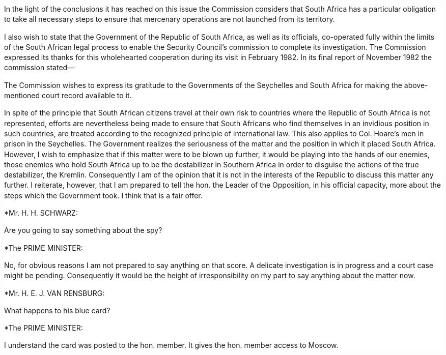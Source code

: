 <block name="quote">In the light of the conclusions it has reached on this issue the Commission considers that South Africa has a particular obligation to take all necessary steps to ensure that mercenary operations are not launched from its territory.</block>

<p>I also wish to state that the Government of the Republic of South Africa, as well as its officials, co-operated fully within the limits of the South African legal process to enable the Security Council&#x2019;s commission to complete its investigation. The Commission expressed its thanks for this wholehearted cooperation during its visit in February 1982. In its final report of November 1982 the commission stated&#x2014;</p>

<block name="quote">The Commission wishes to express its gratitude to the Governments of the Seychelles and South Africa for making the above-mentioned court record available to it.</block>

<p>In spite of the principle that South African citizens travel at their own risk to countries where the Republic of South Africa is not represented, efforts are nevertheless being made to ensure that South Africans who find themselves in an invidious position in such countries, are treated according to the recognized principle of international law. This also applies to Col. Hoare&#x2019;s men in prison in the Seychelles. The Government realizes the seriousness of the matter and the position in which it placed South Africa. However, I wish to emphasize that if this matter were to be blown up further, it would be playing into the hands of our enemies, those enemies who hold South Africa up to be the destabilizer in Southern Africa in order to disguise the actions of the true destabilizer, the Kremlin. Consequently I am of the opinion that it is not in the interests of the Republic to discuss this matter any further. I reiterate, however, that I am prepared to tell the hon. the Leader of the Opposition, in his official capacity, more about the steps which the Government took. I think that is a fair offer.</p>

</speech>

<speech by="#schwarz">

<from>*Mr. <person refersTo="hansard_za">H. H. SCHWARZ</person>:</from>

<p>Are you going to say something about the spy?</p>

</speech>

<speech by="#prime_minister">

<from>*The <person refersTo="hansard_za">PRIME MINISTER</person>:</from>

<p>No, for obvious reasons I am not prepared to say anything on that score. A delicate investigation is in progress and a court case might be pending. Consequently it would be the height of irresponsibility on my part to say anything about the matter now.</p>

</speech>

<speech by="#van_rensburg">

<from>*Mr. <person refersTo="hansard_za">H. E. J. VAN RENSBURG</person>:</from>

<p>What happens to his blue card?</p>

</speech>

<speech by="#prime_minister">

<from><span class="col_145-146" refersTo="page_0101"/>*The <person refersTo="hansard_za">PRIME MINISTER</person>:</from>

<p>I understand the card was posted to the hon. member. It gives the hon. member access to Moscow.</p>
